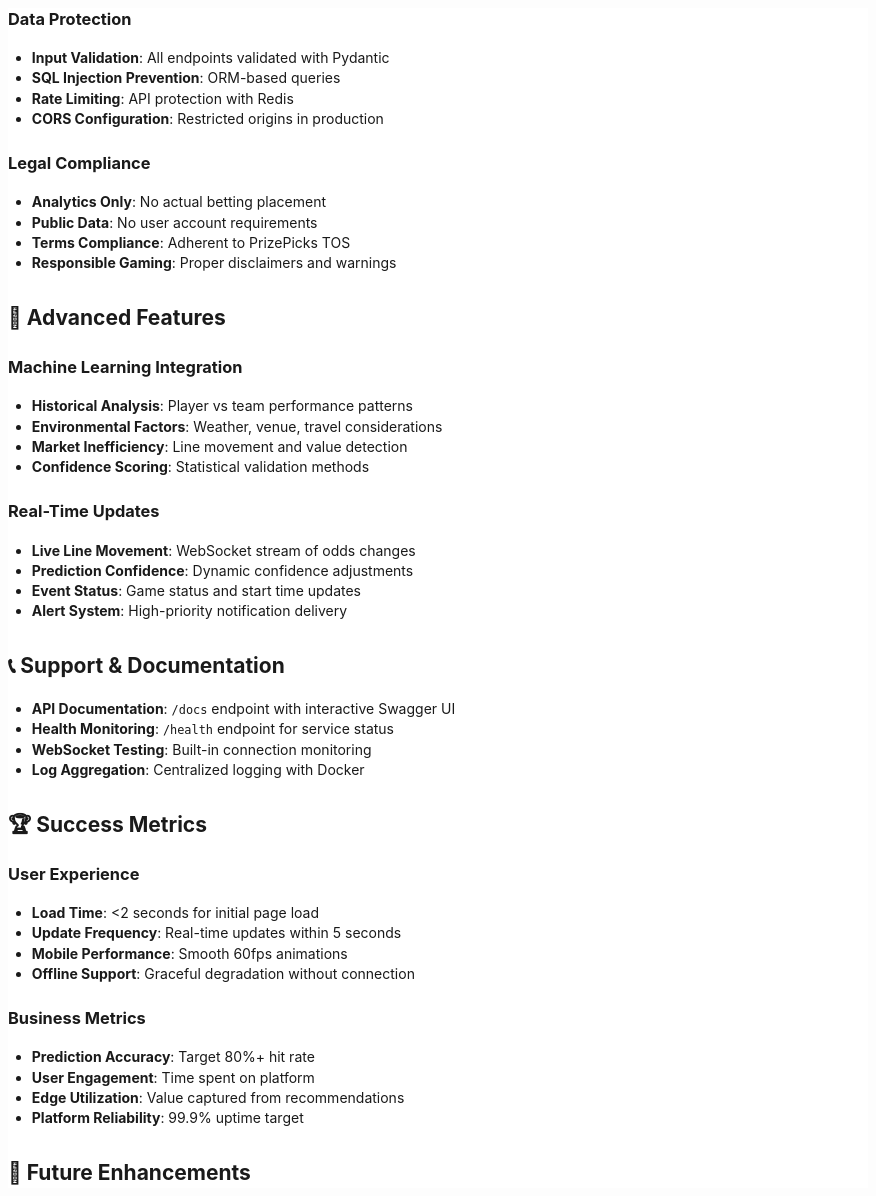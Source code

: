 ### Data Protection
- **Input Validation**: All endpoints validated with Pydantic
- **SQL Injection Prevention**: ORM-based queries
- **Rate Limiting**: API protection with Redis
- **CORS Configuration**: Restricted origins in production

### Legal Compliance
- **Analytics Only**: No actual betting placement
- **Public Data**: No user account requirements
- **Terms Compliance**: Adherent to PrizePicks TOS
- **Responsible Gaming**: Proper disclaimers and warnings

## 🎯 Advanced Features

### Machine Learning Integration
- **Historical Analysis**: Player vs team performance patterns
- **Environmental Factors**: Weather, venue, travel considerations
- **Market Inefficiency**: Line movement and value detection
- **Confidence Scoring**: Statistical validation methods

### Real-Time Updates
- **Live Line Movement**: WebSocket stream of odds changes
- **Prediction Confidence**: Dynamic confidence adjustments
- **Event Status**: Game status and start time updates
- **Alert System**: High-priority notification delivery

## 📞 Support & Documentation

- **API Documentation**: `/docs` endpoint with interactive Swagger UI
- **Health Monitoring**: `/health` endpoint for service status
- **WebSocket Testing**: Built-in connection monitoring
- **Log Aggregation**: Centralized logging with Docker

## 🏆 Success Metrics

### User Experience
- **Load Time**: <2 seconds for initial page load
- **Update Frequency**: Real-time updates within 5 seconds
- **Mobile Performance**: Smooth 60fps animations
- **Offline Support**: Graceful degradation without connection

### Business Metrics
- **Prediction Accuracy**: Target 80%+ hit rate
- **User Engagement**: Time spent on platform
- **Edge Utilization**: Value captured from recommendations
- **Platform Reliability**: 99.9% uptime target

## 🔮 Future Enhancements
